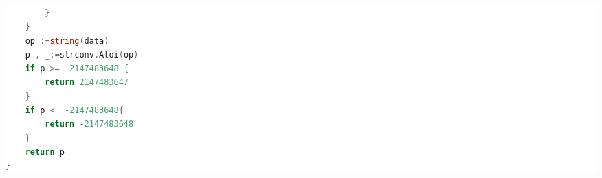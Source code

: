 ```go
		}
	}
    op :=string(data)
    p , _:=strconv.Atoi(op)
    if p >=  2147483648 {
        return 2147483647
    }
    if p <  -2147483648{
        return -2147483648
    }
    return p
}

```